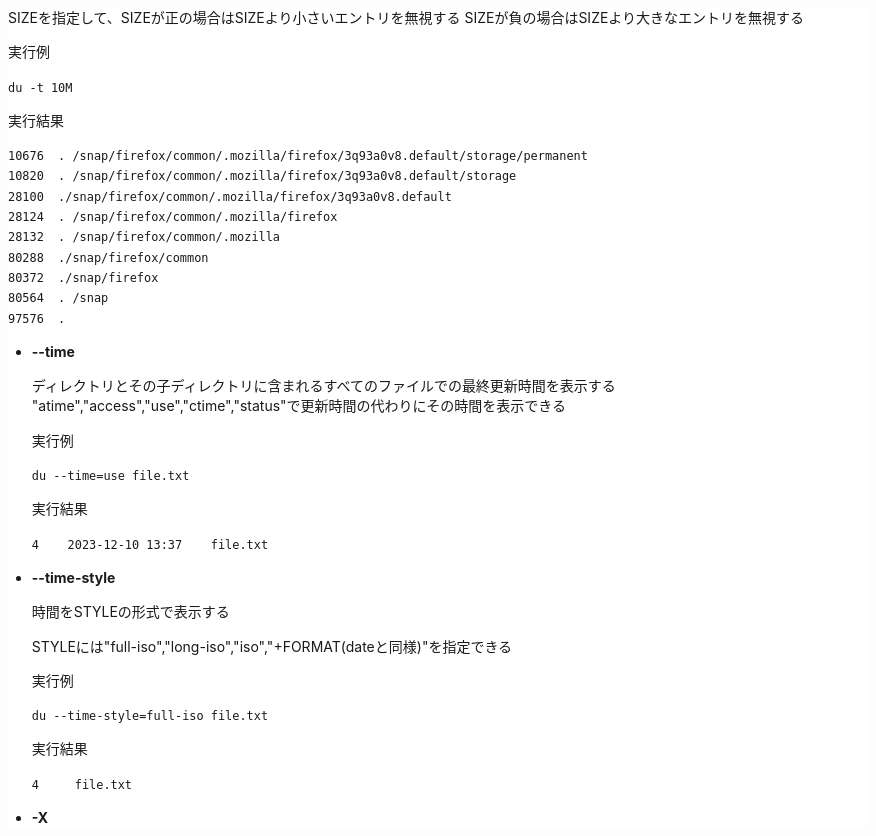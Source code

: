   SIZEを指定して、SIZEが正の場合はSIZEより小さいエントリを無視する
  SIZEが負の場合はSIZEより大きなエントリを無視する
  
  実行例　[](変更しない)
  
  ```
  du -t 10M
  ```


  実行結果　[](変更しない)


  ```
  10676  . /snap/firefox/common/.mozilla/firefox/3q93a0v8.default/storage/permanent
  10820  . /snap/firefox/common/.mozilla/firefox/3q93a0v8.default/storage
  28100  ./snap/firefox/common/.mozilla/firefox/3q93a0v8.default
  28124  . /snap/firefox/common/.mozilla/firefox
  28132  . /snap/firefox/common/.mozilla
  80288  ./snap/firefox/common
  80372  ./snap/firefox
  80564  . /snap
  97576  .
  ```
- **--time** 
    
  ディレクトリとその子ディレクトリに含まれるすべてのファイルでの最終更新時間を表示する
  "atime","access","use","ctime","status"で更新時間の代わりにその時間を表示できる
  
  実行例　[](変更しない)
  
  ```
  du --time=use file.txt
  ```


  実行結果　[](変更しない)


  ```
  4    2023-12-10 13:37    file.txt
  ```
- **--time-style** 
    
  時間をSTYLEの形式で表示する

  STYLEには"full-iso","long-iso","iso","+FORMAT(dateと同様)"を指定できる
  
  実行例　[](変更しない)
  
  ```
  du --time-style=full-iso file.txt
  ```


  実行結果　[](変更しない)


  ```
  4     file.txt
  ```
- **-X** 
    